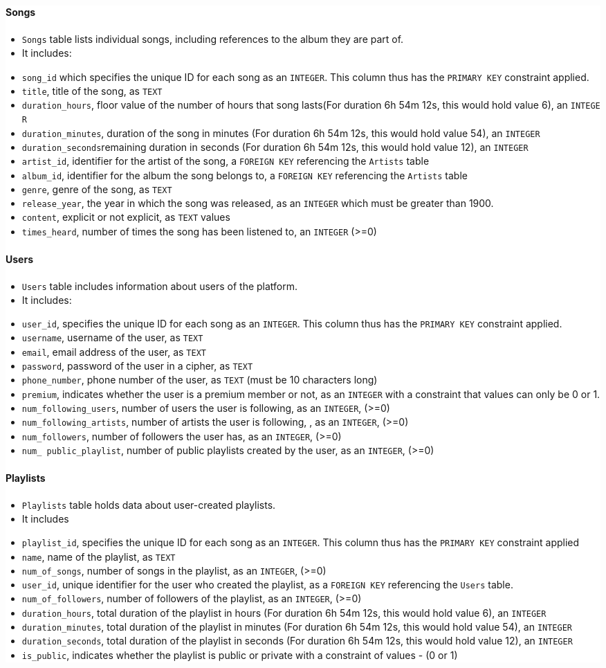 #### Songs

- `Songs` table lists individual songs, including references to the album they are part of.
- It includes:

* `song_id` which specifies the unique ID for each song as an `INTEGER`. This column thus has the `PRIMARY KEY` constraint applied.
* `title`, title of the song, as `TEXT`
* `duration_hours`, floor value of the number of hours that song lasts(For duration 6h 54m 12s, this would hold value 6), an `INTEGER`
* `duration_minutes`, duration of the song in minutes (For duration 6h 54m 12s, this would hold value 54), an `INTEGER`
* `duration_seconds`remaining duration in seconds (For duration 6h 54m 12s, this would hold value 12), an `INTEGER`
* `artist_id`, identifier for the artist of the song, a `FOREIGN KEY` referencing the `Artists` table
* `album_id`, identifier for the album the song belongs to, a `FOREIGN KEY` referencing the `Artists` table
* `genre`, genre of the song, as `TEXT`
* `release_year`, the year in which the song was released, as an `INTEGER` which must be greater than 1900.
* `content`, explicit or not explicit, as `TEXT` values
* `times_heard`, number of times the song has been listened to, an `INTEGER` (>=0)

#### Users

- `Users` table includes information about users of the platform.
- It includes:

* `user_id`, specifies the unique ID for each song as an `INTEGER`. This column thus has the `PRIMARY KEY` constraint applied.
* `username`, username of the user, as `TEXT`
* `email`, email address of the user, as `TEXT`
* `password`, password of the user in a cipher, as `TEXT`
* `phone_number`, phone number of the user, as `TEXT` (must be 10 characters long)
* `premium`, indicates whether the user is a premium member or not, as an `INTEGER` with a constraint that values can only be 0 or 1.
* `num_following_users`, number of users the user is following, as an `INTEGER`, (>=0)
* `num_following_artists`, number of artists the user is following, , as an `INTEGER`, (>=0)
* `num_followers`, number of followers the user has, as an `INTEGER`, (>=0)
* `num_ public_playlist`, number of public playlists created by the user, as an `INTEGER`, (>=0)

#### Playlists

- `Playlists` table holds data about user-created playlists.
- It includes

* `playlist_id`, specifies the unique ID for each song as an `INTEGER`. This column thus has the `PRIMARY KEY` constraint applied
* `name`, name of the playlist, as `TEXT`
* `num_of_songs`, number of songs in the playlist, as an `INTEGER`, (>=0)
* `user_id`, unique identifier for the user who created the playlist, as a `FOREIGN KEY` referencing the `Users` table.
* `num_of_followers`, number of followers of the playlist, as an `INTEGER`, (>=0)
* `duration_hours`, total duration of the playlist in hours (For duration 6h 54m 12s, this would hold value 6), an `INTEGER`
* `duration_minutes`, total duration of the playlist in minutes (For duration 6h 54m 12s, this would hold value 54), an `INTEGER`
* `duration_seconds`, total duration of the playlist in seconds (For duration 6h 54m 12s, this would hold value 12), an `INTEGER`
* `is_public`, indicates whether the playlist is public or private with a constraint of values - (0 or 1)
